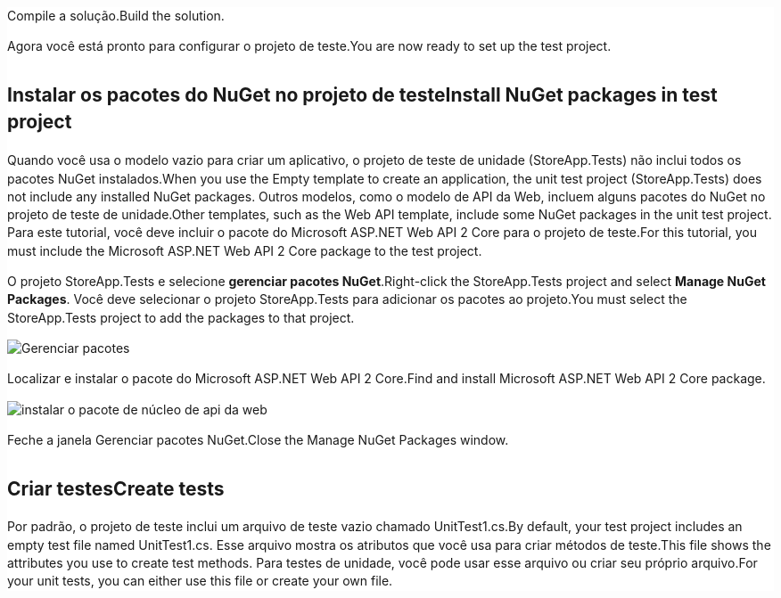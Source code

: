 <span data-ttu-id="c077f-176">Compile a solução.</span><span class="sxs-lookup"><span data-stu-id="c077f-176">Build the solution.</span></span>

<span data-ttu-id="c077f-177">Agora você está pronto para configurar o projeto de teste.</span><span class="sxs-lookup"><span data-stu-id="c077f-177">You are now ready to set up the test project.</span></span>

<a id="testpackages"></a>
## <a name="install-nuget-packages-in-test-project"></a><span data-ttu-id="c077f-178">Instalar os pacotes do NuGet no projeto de teste</span><span class="sxs-lookup"><span data-stu-id="c077f-178">Install NuGet packages in test project</span></span>

<span data-ttu-id="c077f-179">Quando você usa o modelo vazio para criar um aplicativo, o projeto de teste de unidade (StoreApp.Tests) não inclui todos os pacotes NuGet instalados.</span><span class="sxs-lookup"><span data-stu-id="c077f-179">When you use the Empty template to create an application, the unit test project (StoreApp.Tests) does not include any installed NuGet packages.</span></span> <span data-ttu-id="c077f-180">Outros modelos, como o modelo de API da Web, incluem alguns pacotes do NuGet no projeto de teste de unidade.</span><span class="sxs-lookup"><span data-stu-id="c077f-180">Other templates, such as the Web API template, include some NuGet packages in the unit test project.</span></span> <span data-ttu-id="c077f-181">Para este tutorial, você deve incluir o pacote do Microsoft ASP.NET Web API 2 Core para o projeto de teste.</span><span class="sxs-lookup"><span data-stu-id="c077f-181">For this tutorial, you must include the Microsoft ASP.NET Web API 2 Core package to the test project.</span></span>

<span data-ttu-id="c077f-182">O projeto StoreApp.Tests e selecione **gerenciar pacotes NuGet**.</span><span class="sxs-lookup"><span data-stu-id="c077f-182">Right-click the StoreApp.Tests project and select **Manage NuGet Packages**.</span></span> <span data-ttu-id="c077f-183">Você deve selecionar o projeto StoreApp.Tests para adicionar os pacotes ao projeto.</span><span class="sxs-lookup"><span data-stu-id="c077f-183">You must select the StoreApp.Tests project to add the packages to that project.</span></span>

![Gerenciar pacotes](unit-testing-with-aspnet-web-api/_static/image8.png)

<span data-ttu-id="c077f-185">Localizar e instalar o pacote do Microsoft ASP.NET Web API 2 Core.</span><span class="sxs-lookup"><span data-stu-id="c077f-185">Find and install Microsoft ASP.NET Web API 2 Core package.</span></span>

![instalar o pacote de núcleo de api da web](unit-testing-with-aspnet-web-api/_static/image9.png)

<span data-ttu-id="c077f-187">Feche a janela Gerenciar pacotes NuGet.</span><span class="sxs-lookup"><span data-stu-id="c077f-187">Close the Manage NuGet Packages window.</span></span>

<a id="tests"></a>
## <a name="create-tests"></a><span data-ttu-id="c077f-188">Criar testes</span><span class="sxs-lookup"><span data-stu-id="c077f-188">Create tests</span></span>

<span data-ttu-id="c077f-189">Por padrão, o projeto de teste inclui um arquivo de teste vazio chamado UnitTest1.cs.</span><span class="sxs-lookup"><span data-stu-id="c077f-189">By default, your test project includes an empty test file named UnitTest1.cs.</span></span> <span data-ttu-id="c077f-190">Esse arquivo mostra os atributos que você usa para criar métodos de teste.</span><span class="sxs-lookup"><span data-stu-id="c077f-190">This file shows the attributes you use to create test methods.</span></span> <span data-ttu-id="c077f-191">Para testes de unidade, você pode usar esse arquivo ou criar seu próprio arquivo.</span><span class="sxs-lookup"><span data-stu-id="c077f-191">For your unit tests, you can either use this file or create your own file.</span></span>
